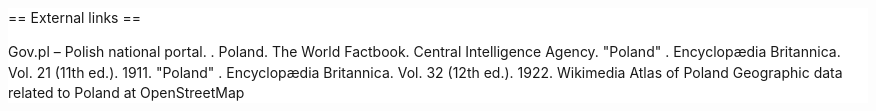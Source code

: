 
== External links ==

Gov.pl – Polish national portal. .
Poland. The World Factbook. Central Intelligence Agency.
"Poland" . Encyclopædia Britannica. Vol. 21 (11th ed.). 1911.
"Poland" . Encyclopædia Britannica. Vol. 32 (12th ed.). 1922.
 Wikimedia Atlas of Poland
 Geographic data related to Poland at OpenStreetMap
